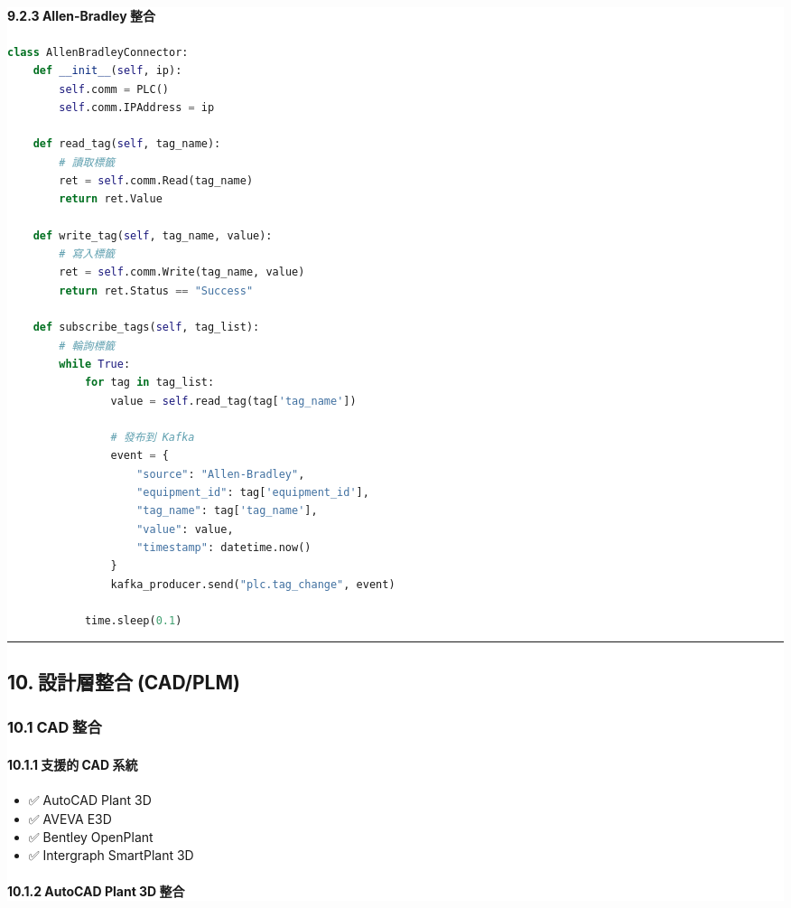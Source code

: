 #### 9.2.3 Allen-Bradley 整合

```python
class AllenBradleyConnector:
    def __init__(self, ip):
        self.comm = PLC()
        self.comm.IPAddress = ip
        
    def read_tag(self, tag_name):
        # 讀取標籤
        ret = self.comm.Read(tag_name)
        return ret.Value
        
    def write_tag(self, tag_name, value):
        # 寫入標籤
        ret = self.comm.Write(tag_name, value)
        return ret.Status == "Success"
        
    def subscribe_tags(self, tag_list):
        # 輪詢標籤
        while True:
            for tag in tag_list:
                value = self.read_tag(tag['tag_name'])
                
                # 發布到 Kafka
                event = {
                    "source": "Allen-Bradley",
                    "equipment_id": tag['equipment_id'],
                    "tag_name": tag['tag_name'],
                    "value": value,
                    "timestamp": datetime.now()
                }
                kafka_producer.send("plc.tag_change", event)
                
            time.sleep(0.1)
```

---

## 10. 設計層整合 (CAD/PLM)

### 10.1 CAD 整合

#### 10.1.1 支援的 CAD 系統

- ✅ AutoCAD Plant 3D
- ✅ AVEVA E3D
- ✅ Bentley OpenPlant
- ✅ Intergraph SmartPlant 3D

#### 10.1.2 AutoCAD Plant 3D 整合
